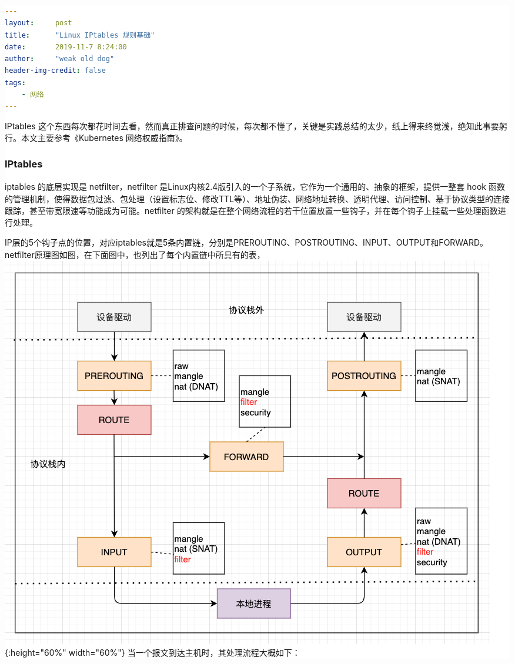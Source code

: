 ```yaml
---
layout:     post
title:      "Linux IPtables 规则基础"
date:       2019-11-7 8:24:00
author:     "weak old dog"
header-img-credit: false
tags:
    - 网络
---
```


IPtables 这个东西每次都花时间去看，然而真正排查问题的时候，每次都不懂了，关键是实践总结的太少，纸上得来终觉浅，绝知此事要躬行。本文主要参考《Kubernetes 网络权威指南》。

### IPtables
iptables 的底层实现是 netfilter，netfilter 是Linux内核2.4版引入的一个子系统，它作为一个通用的、抽象的框架，提供一整套 hook 函数的管理机制，使得数据包过滤、包处理（设置标志位、修改TTL等）、地址伪装、网络地址转换、透明代理、访问控制、基于协议类型的连接跟踪，甚至带宽限速等功能成为可能。netfilter 的架构就是在整个网络流程的若干位置放置一些钩子，并在每个钩子上挂载一些处理函数进行处理。

IP层的5个钩子点的位置，对应iptables就是5条内置链，分别是PREROUTING、POSTROUTING、INPUT、OUTPUT和FORWARD。netfilter原理图如图，在下面图中，也列出了每个内置链中所具有的表，
![](/img/in-post/all-in-one/2022-03-27-22-46-49.png){:height="60%" width="60%"}
当一个报文到达主机时，其处理流程大概如下：
